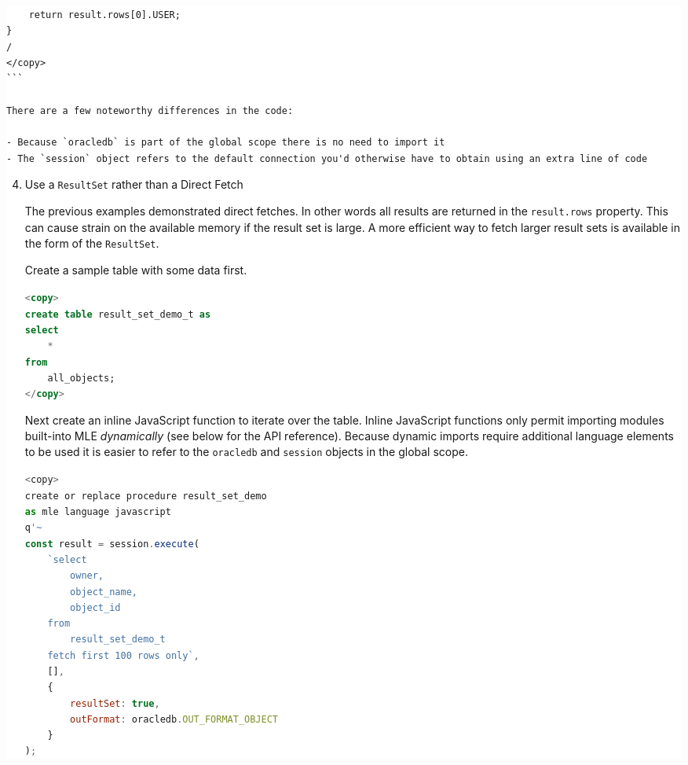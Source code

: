         return result.rows[0].USER;
    }
    /
    </copy>
    ```

    There are a few noteworthy differences in the code:

    - Because `oracledb` is part of the global scope there is no need to import it
    - The `session` object refers to the default connection you'd otherwise have to obtain using an extra line of code

4. Use a `ResultSet` rather than a Direct Fetch

    The previous examples demonstrated direct fetches. In other words all results are returned in the `result.rows` property. This can cause strain on the available memory if the result set is large. A more efficient way to fetch larger result sets is available in the form of the `ResultSet`.

    Create a sample table with some data first.

    ```sql
    <copy>
    create table result_set_demo_t as 
    select 
        * 
    from
        all_objects;
    </copy>
    ```

    Next create an inline JavaScript function to iterate over the table. Inline JavaScript functions only permit importing modules built-into MLE _dynamically_ (see below for the API reference). Because dynamic imports require additional language elements to be used it is easier to refer to the `oracledb` and `session` objects in the global scope.

    ```js
    <copy>
    create or replace procedure result_set_demo 
    as mle language javascript
    q'~
    const result = session.execute(
        `select
            owner,
            object_name,
            object_id
        from
            result_set_demo_t
        fetch first 100 rows only`,
        [],
        {
            resultSet: true,
            outFormat: oracledb.OUT_FORMAT_OBJECT
        }
    );
